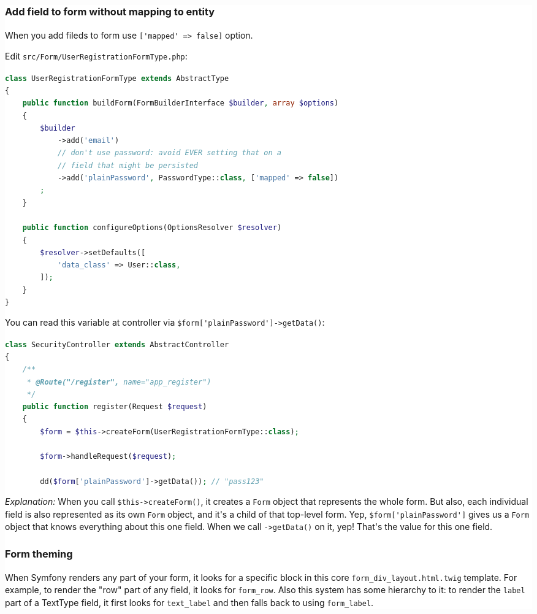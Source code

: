 ### Add field to form without mapping to entity

When you add fileds to form use `['mapped' => false]` option.

Edit `src/Form/UserRegistrationFormType.php`:

```php
class UserRegistrationFormType extends AbstractType
{
    public function buildForm(FormBuilderInterface $builder, array $options)
    {
        $builder
            ->add('email')
            // don't use password: avoid EVER setting that on a
            // field that might be persisted
            ->add('plainPassword', PasswordType::class, ['mapped' => false])
        ;
    }

    public function configureOptions(OptionsResolver $resolver)
    {
        $resolver->setDefaults([
            'data_class' => User::class,
        ]);
    }
}
```

You can read this variable at controller via `$form['plainPassword']->getData()`:

```php
class SecurityController extends AbstractController
{
    /**
     * @Route("/register", name="app_register")
     */
    public function register(Request $request)
    {
        $form = $this->createForm(UserRegistrationFormType::class);

        $form->handleRequest($request);

        dd($form['plainPassword']->getData()); // "pass123"
```

*Explanation:* When you call `$this->createForm()`, it creates a `Form` object that represents the whole form. 
But also, each individual field is also represented as its own `Form` object, and it's a child of that top-level form. Yep, `$form['plainPassword']` gives us a `Form` object that knows everything about this one field. When we call `->getData()` on it, yep! That's the value for this one field.

### Form theming

When Symfony renders any part of your form, it looks for a specific block in this 
core `form_div_layout.html.twig` template. 
For example, to render the "row" part of any field, it looks for `form_row`. 
Also this system has some hierarchy to it: to render the `label` part of a TextType field, 
it first looks for `text_label` and then falls back to using `form_label`.
